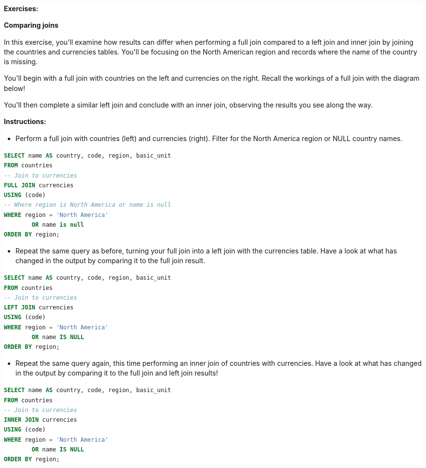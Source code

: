 **Exercises:**

**Comparing joins**

In this exercise, you'll examine how results can differ when performing a full join compared to a left join and inner join by joining the countries and currencies tables. You'll be focusing on the North American region and records where the name of the country is missing.

You'll begin with a full join with countries on the left and currencies on the right. Recall the workings of a full join with the diagram below!

You'll then complete a similar left join and conclude with an inner join, observing the results you see along the way.

**Instructions:**

- Perform a full join with countries (left) and currencies (right).
Filter for the North America region or NULL country names.

```sql
SELECT name AS country, code, region, basic_unit
FROM countries
-- Join to currencies
FULL JOIN currencies
USING (code)
-- Where region is North America or name is null
WHERE region = 'North America'
        OR name is null
ORDER BY region;
```

- Repeat the same query as before, turning your full join into a left join with the currencies table.
Have a look at what has changed in the output by comparing it to the full join result.

```sql
SELECT name AS country, code, region, basic_unit
FROM countries
-- Join to currencies
LEFT JOIN currencies
USING (code)
WHERE region = 'North America' 
        OR name IS NULL
ORDER BY region;
```

- Repeat the same query again, this time performing an inner join of countries with currencies.
Have a look at what has changed in the output by comparing it to the full join and left join results!

```sql
SELECT name AS country, code, region, basic_unit
FROM countries
-- Join to currencies
INNER JOIN currencies
USING (code)
WHERE region = 'North America' 
        OR name IS NULL
ORDER BY region;
```
